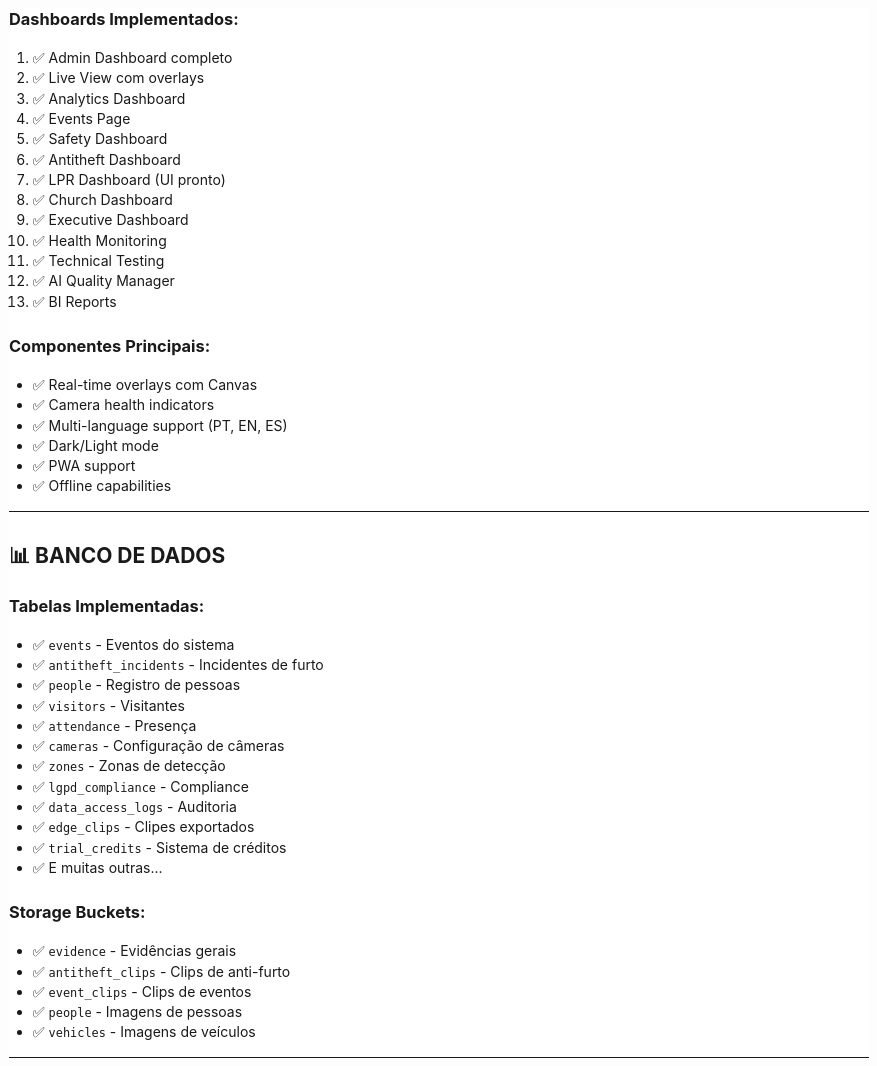 ### Dashboards Implementados:
1. ✅ Admin Dashboard completo
2. ✅ Live View com overlays
3. ✅ Analytics Dashboard
4. ✅ Events Page
5. ✅ Safety Dashboard
6. ✅ Antitheft Dashboard
7. ✅ LPR Dashboard (UI pronto)
8. ✅ Church Dashboard
9. ✅ Executive Dashboard
10. ✅ Health Monitoring
11. ✅ Technical Testing
12. ✅ AI Quality Manager
13. ✅ BI Reports

### Componentes Principais:
- ✅ Real-time overlays com Canvas
- ✅ Camera health indicators
- ✅ Multi-language support (PT, EN, ES)
- ✅ Dark/Light mode
- ✅ PWA support
- ✅ Offline capabilities

---

## 📊 BANCO DE DADOS

### Tabelas Implementadas:
- ✅ `events` - Eventos do sistema
- ✅ `antitheft_incidents` - Incidentes de furto
- ✅ `people` - Registro de pessoas
- ✅ `visitors` - Visitantes
- ✅ `attendance` - Presença
- ✅ `cameras` - Configuração de câmeras
- ✅ `zones` - Zonas de detecção
- ✅ `lgpd_compliance` - Compliance
- ✅ `data_access_logs` - Auditoria
- ✅ `edge_clips` - Clipes exportados
- ✅ `trial_credits` - Sistema de créditos
- ✅ E muitas outras...

### Storage Buckets:
- ✅ `evidence` - Evidências gerais
- ✅ `antitheft_clips` - Clips de anti-furto
- ✅ `event_clips` - Clips de eventos
- ✅ `people` - Imagens de pessoas
- ✅ `vehicles` - Imagens de veículos

---
